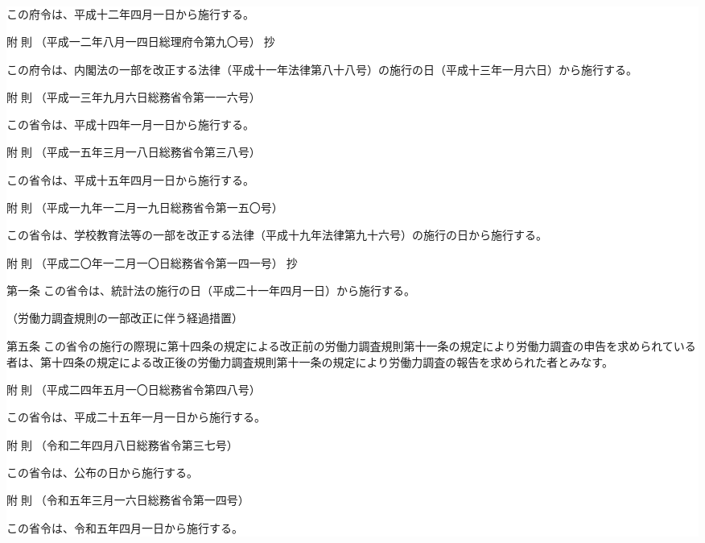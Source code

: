 この府令は、平成十二年四月一日から施行する。

附 則 （平成一二年八月一四日総理府令第九〇号） 抄

この府令は、内閣法の一部を改正する法律（平成十一年法律第八十八号）の施行の日（平成十三年一月六日）から施行する。

附 則 （平成一三年九月六日総務省令第一一六号）

この省令は、平成十四年一月一日から施行する。

附 則 （平成一五年三月一八日総務省令第三八号）

この省令は、平成十五年四月一日から施行する。

附 則 （平成一九年一二月一九日総務省令第一五〇号）

この省令は、学校教育法等の一部を改正する法律（平成十九年法律第九十六号）の施行の日から施行する。

附 則 （平成二〇年一二月一〇日総務省令第一四一号） 抄

第一条 この省令は、統計法の施行の日（平成二十一年四月一日）から施行する。

（労働力調査規則の一部改正に伴う経過措置）

第五条 この省令の施行の際現に第十四条の規定による改正前の労働力調査規則第十一条の規定により労働力調査の申告を求められている者は、第十四条の規定による改正後の労働力調査規則第十一条の規定により労働力調査の報告を求められた者とみなす。

附 則 （平成二四年五月一〇日総務省令第四八号）

この省令は、平成二十五年一月一日から施行する。

附 則 （令和二年四月八日総務省令第三七号）

この省令は、公布の日から施行する。

附 則 （令和五年三月一六日総務省令第一四号）

この省令は、令和五年四月一日から施行する。
